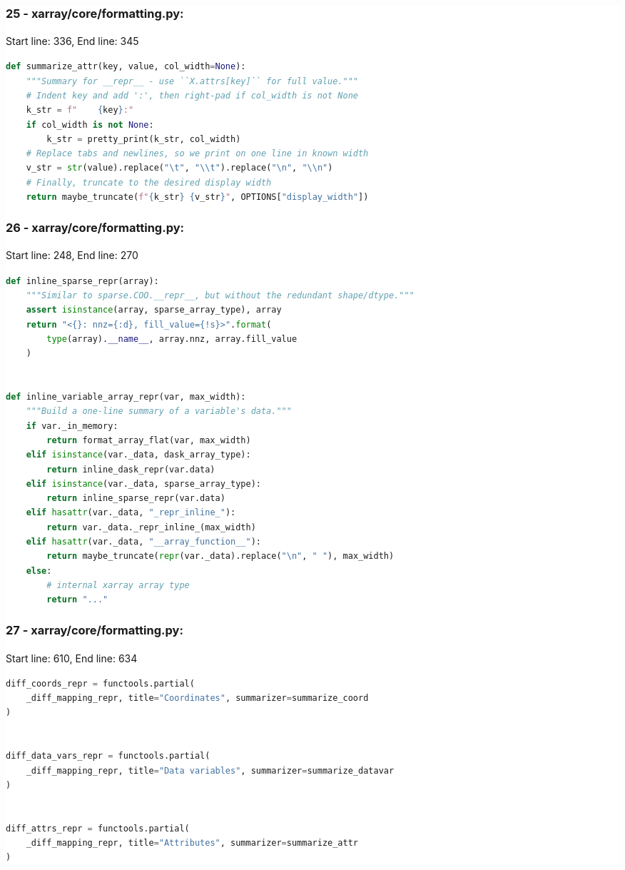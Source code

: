 ### 25 - xarray/core/formatting.py:

Start line: 336, End line: 345

```python
def summarize_attr(key, value, col_width=None):
    """Summary for __repr__ - use ``X.attrs[key]`` for full value."""
    # Indent key and add ':', then right-pad if col_width is not None
    k_str = f"    {key}:"
    if col_width is not None:
        k_str = pretty_print(k_str, col_width)
    # Replace tabs and newlines, so we print on one line in known width
    v_str = str(value).replace("\t", "\\t").replace("\n", "\\n")
    # Finally, truncate to the desired display width
    return maybe_truncate(f"{k_str} {v_str}", OPTIONS["display_width"])
```
### 26 - xarray/core/formatting.py:

Start line: 248, End line: 270

```python
def inline_sparse_repr(array):
    """Similar to sparse.COO.__repr__, but without the redundant shape/dtype."""
    assert isinstance(array, sparse_array_type), array
    return "<{}: nnz={:d}, fill_value={!s}>".format(
        type(array).__name__, array.nnz, array.fill_value
    )


def inline_variable_array_repr(var, max_width):
    """Build a one-line summary of a variable's data."""
    if var._in_memory:
        return format_array_flat(var, max_width)
    elif isinstance(var._data, dask_array_type):
        return inline_dask_repr(var.data)
    elif isinstance(var._data, sparse_array_type):
        return inline_sparse_repr(var.data)
    elif hasattr(var._data, "_repr_inline_"):
        return var._data._repr_inline_(max_width)
    elif hasattr(var._data, "__array_function__"):
        return maybe_truncate(repr(var._data).replace("\n", " "), max_width)
    else:
        # internal xarray array type
        return "..."
```
### 27 - xarray/core/formatting.py:

Start line: 610, End line: 634

```python
diff_coords_repr = functools.partial(
    _diff_mapping_repr, title="Coordinates", summarizer=summarize_coord
)


diff_data_vars_repr = functools.partial(
    _diff_mapping_repr, title="Data variables", summarizer=summarize_datavar
)


diff_attrs_repr = functools.partial(
    _diff_mapping_repr, title="Attributes", summarizer=summarize_attr
)


```